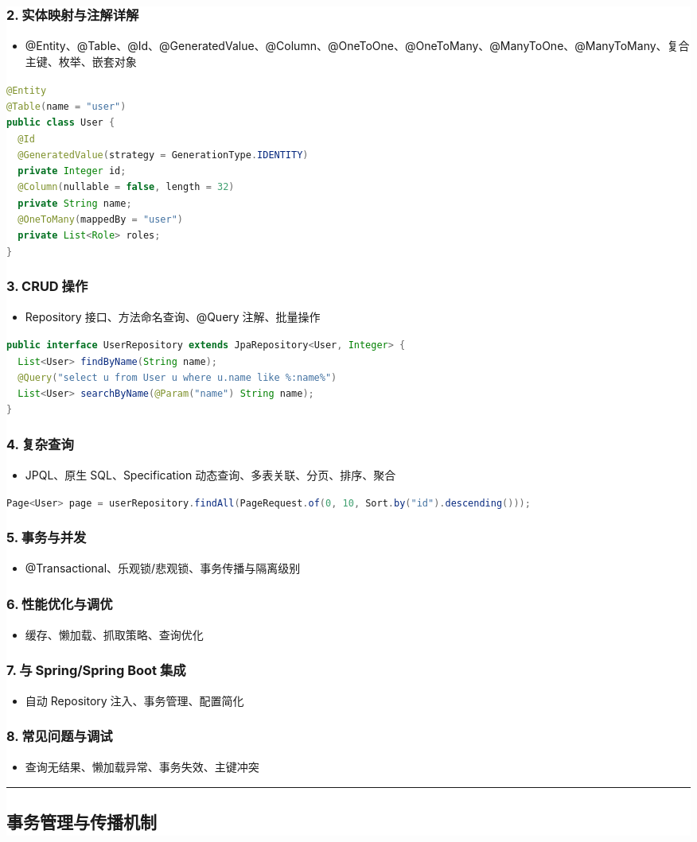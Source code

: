 ```xml
```

### 2. 实体映射与注解详解
- @Entity、@Table、@Id、@GeneratedValue、@Column、@OneToOne、@OneToMany、@ManyToOne、@ManyToMany、复合主键、枚举、嵌套对象
```java
@Entity
@Table(name = "user")
public class User {
  @Id
  @GeneratedValue(strategy = GenerationType.IDENTITY)
  private Integer id;
  @Column(nullable = false, length = 32)
  private String name;
  @OneToMany(mappedBy = "user")
  private List<Role> roles;
}
```

### 3. CRUD 操作
- Repository 接口、方法命名查询、@Query 注解、批量操作
```java
public interface UserRepository extends JpaRepository<User, Integer> {
  List<User> findByName(String name);
  @Query("select u from User u where u.name like %:name%")
  List<User> searchByName(@Param("name") String name);
}
```

### 4. 复杂查询
- JPQL、原生 SQL、Specification 动态查询、多表关联、分页、排序、聚合
```java
Page<User> page = userRepository.findAll(PageRequest.of(0, 10, Sort.by("id").descending()));
```

### 5. 事务与并发
- @Transactional、乐观锁/悲观锁、事务传播与隔离级别

### 6. 性能优化与调优
- 缓存、懒加载、抓取策略、查询优化

### 7. 与 Spring/Spring Boot 集成
- 自动 Repository 注入、事务管理、配置简化

### 8. 常见问题与调试
- 查询无结果、懒加载异常、事务失效、主键冲突

---

## 事务管理与传播机制
